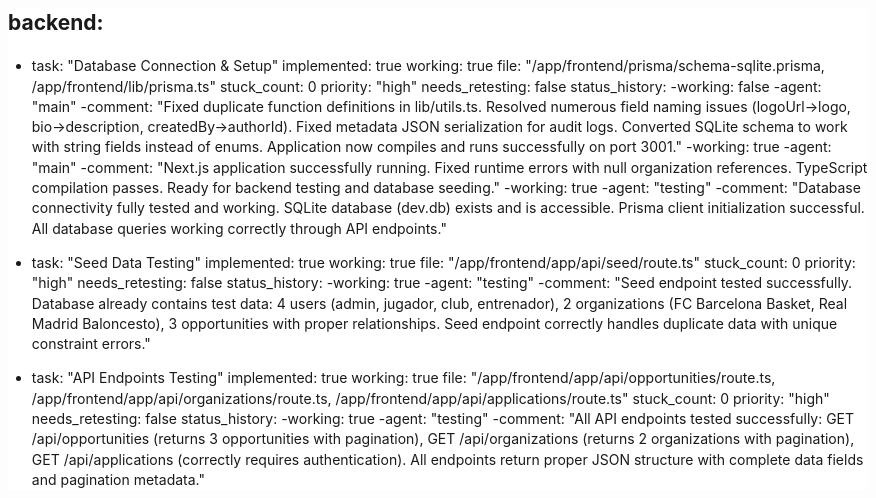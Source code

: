 ## backend:
  - task: "Database Connection & Setup"
    implemented: true
    working: true
    file: "/app/frontend/prisma/schema-sqlite.prisma, /app/frontend/lib/prisma.ts"
    stuck_count: 0
    priority: "high"
    needs_retesting: false
    status_history:
        -working: false
        -agent: "main"
        -comment: "Fixed duplicate function definitions in lib/utils.ts. Resolved numerous field naming issues (logoUrl->logo, bio->description, createdBy->authorId). Fixed metadata JSON serialization for audit logs. Converted SQLite schema to work with string fields instead of enums. Application now compiles and runs successfully on port 3001."
        -working: true
        -agent: "main"
        -comment: "Next.js application successfully running. Fixed runtime errors with null organization references. TypeScript compilation passes. Ready for backend testing and database seeding."
        -working: true
        -agent: "testing"
        -comment: "Database connectivity fully tested and working. SQLite database (dev.db) exists and is accessible. Prisma client initialization successful. All database queries working correctly through API endpoints."

  - task: "Seed Data Testing"
    implemented: true
    working: true
    file: "/app/frontend/app/api/seed/route.ts"
    stuck_count: 0
    priority: "high"
    needs_retesting: false
    status_history:
        -working: true
        -agent: "testing"
        -comment: "Seed endpoint tested successfully. Database already contains test data: 4 users (admin, jugador, club, entrenador), 2 organizations (FC Barcelona Basket, Real Madrid Baloncesto), 3 opportunities with proper relationships. Seed endpoint correctly handles duplicate data with unique constraint errors."

  - task: "API Endpoints Testing"
    implemented: true
    working: true
    file: "/app/frontend/app/api/opportunities/route.ts, /app/frontend/app/api/organizations/route.ts, /app/frontend/app/api/applications/route.ts"
    stuck_count: 0
    priority: "high"
    needs_retesting: false
    status_history:
        -working: true
        -agent: "testing"
        -comment: "All API endpoints tested successfully: GET /api/opportunities (returns 3 opportunities with pagination), GET /api/organizations (returns 2 organizations with pagination), GET /api/applications (correctly requires authentication). All endpoints return proper JSON structure with complete data fields and pagination metadata."
